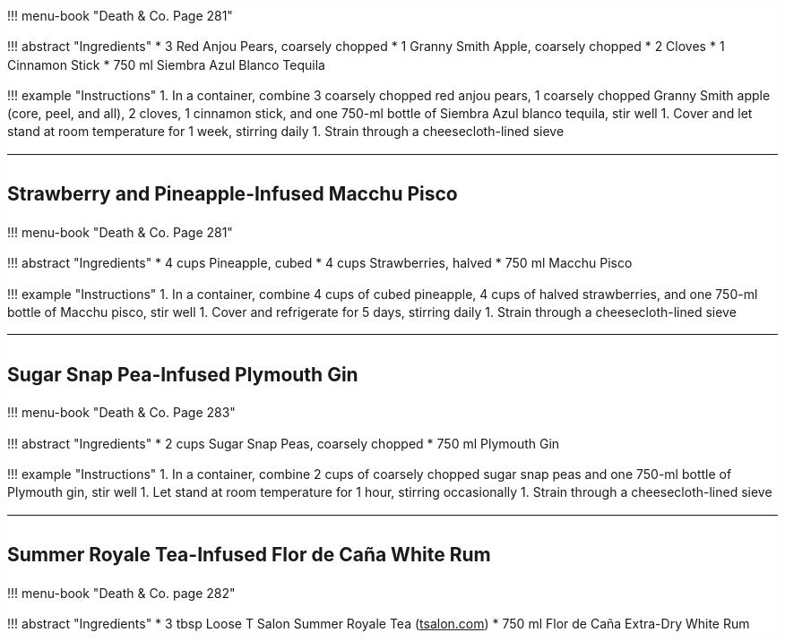 !!! menu-book "Death & Co. Page 281"

!!! abstract "Ingredients"
    * 3 Red Anjou Pears, coarsely chopped
    * 1 Granny Smith Apple, coarsely chopped
    * 2 Cloves
    * 1 Cinnamon Stick
    * 750 ml Siembra Azul Blanco Tequila

!!! example "Instructions"
    1. In a container, combine 3 coarsely chopped red anjou pears, 1 coarsely chopped Granny Smith apple (core, peel, and all), 2 cloves, 1 cinnamon stick, and one 750-ml bottle of Siembra Azul blanco tequila, stir well
    1. Cover and let stand at room temperature for 1 week, stirring daily
    1. Strain through a cheesecloth-lined sieve

---
## Strawberry and Pineapple-Infused Macchu Pisco

!!! menu-book "Death & Co. Page 281"

!!! abstract "Ingredients"
    * 4 cups Pineapple, cubed
    * 4 cups Strawberries, halved
    * 750 ml Macchu Pisco

!!! example "Instructions"
    1. In a container, combine 4 cups of cubed pineapple, 4 cups of halved strawberries, and one 750-ml bottle of Macchu pisco, stir well
    1. Cover and refrigerate for 5 days, stirring daily
    1. Strain through a cheesecloth-lined sieve

---
## Sugar Snap Pea-Infused Plymouth Gin

!!! menu-book "Death & Co. Page 283"

!!! abstract "Ingredients"
    * 2 cups Sugar Snap Peas, coarsely chopped
    * 750 ml Plymouth Gin

!!! example "Instructions"
    1. In a container, combine 2 cups of coarsely chopped sugar snap peas and one 750-ml bottle of Plymouth gin, stir well
    1. Let stand at room temperature for 1 hour, stirring occasionally
    1. Strain through a cheesecloth-lined sieve

---
## Summer Royale Tea-Infused Flor de Caña White Rum

!!! menu-book "Death & Co. page 282"

!!! abstract "Ingredients"
    * 3 tbsp Loose T Salon Summer Royale Tea ([tsalon.com](https://tsalon.com))
    * 750 ml Flor de Caña Extra-Dry White Rum
